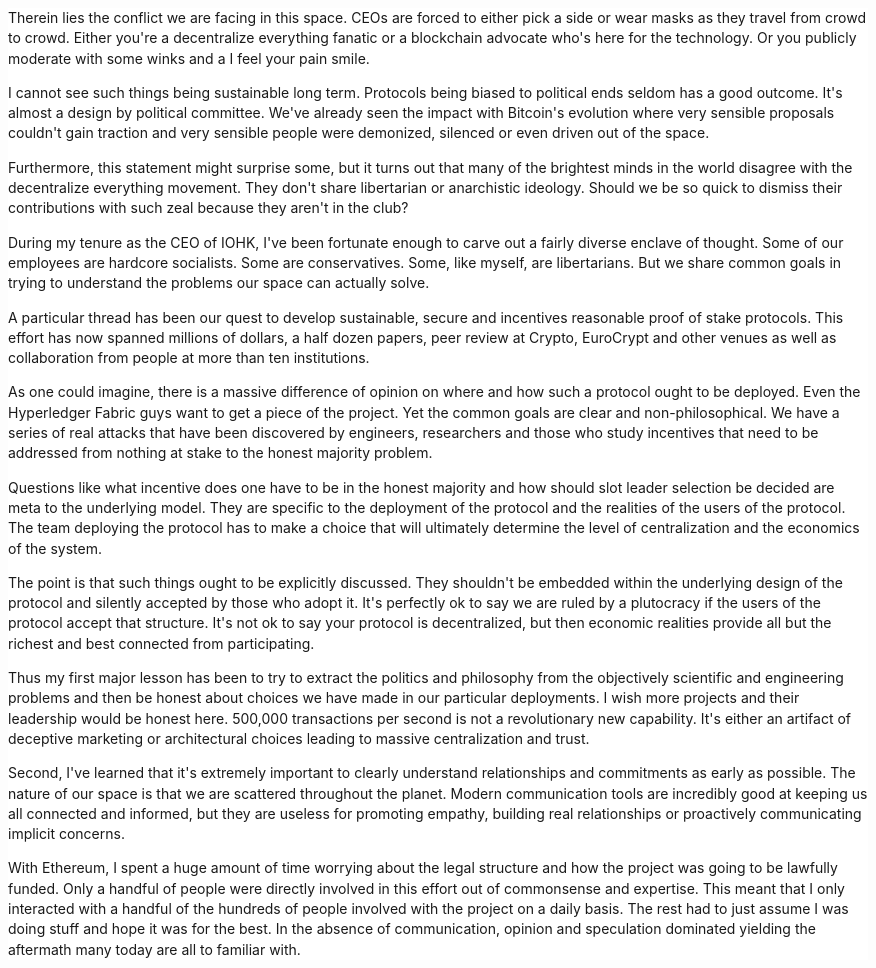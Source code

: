 Therein lies the conflict we are facing in this space. CEOs are forced to either pick a side or wear masks as they travel from crowd to crowd. Either you're a decentralize everything fanatic or a blockchain advocate who's here for the technology. Or you publicly moderate with some winks and a I feel your pain smile.

I cannot see such things being sustainable long term. Protocols being biased to political ends seldom has a good outcome. It's almost a design by political committee. We've already seen the impact with Bitcoin's evolution where very sensible proposals couldn't gain traction and very sensible people were demonized, silenced or even driven out of the space.

Furthermore, this statement might surprise some, but it turns out that many of the brightest minds in the world disagree with the decentralize everything movement. They don't share libertarian or anarchistic ideology. Should we be so quick to dismiss their contributions with such zeal because they aren't in the club?

During my tenure as the CEO of IOHK, I've been fortunate enough to carve out a fairly diverse enclave of thought. Some of our employees are hardcore socialists. Some are conservatives. Some, like myself, are libertarians. But we share common goals in trying to understand the problems our space can actually solve.

A particular thread has been our quest to develop sustainable, secure and incentives reasonable proof of stake protocols. This effort has now spanned millions of dollars, a half dozen papers, peer review at Crypto, EuroCrypt and other venues as well as collaboration from people at more than ten institutions.

As one could imagine, there is a massive difference of opinion on where and how such a protocol ought to be deployed. Even the Hyperledger Fabric guys want to get a piece of the project. Yet the common goals are clear and non-philosophical. We have a series of real attacks that have been discovered by engineers, researchers and those who study incentives that need to be addressed from nothing at stake to the honest majority problem.

Questions like what incentive does one have to be in the honest majority and how should slot leader selection be decided are meta to the underlying model. They are specific to the deployment of the protocol and the realities of the users of the protocol. The team deploying the protocol has to make a choice that will ultimately determine the level of centralization and the economics of the system.

The point is that such things ought to be explicitly discussed. They shouldn't be embedded within the underlying design of the protocol and silently accepted by those who adopt it. It's perfectly ok to say we are ruled by a plutocracy if the users of the protocol accept that structure. It's not ok to say your protocol is decentralized, but then economic realities provide all but the richest and best connected from participating.

Thus my first major lesson has been to try to extract the politics and philosophy from the objectively scientific and engineering problems and then be honest about choices we have made in our particular deployments. I wish more projects and their leadership would be honest here. 500,000 transactions per second is not a revolutionary new capability. It's either an artifact of deceptive marketing or architectural choices leading to massive centralization and trust.

Second, I've learned that it's extremely important to clearly understand relationships and commitments as early as possible. The nature of our space is that we are scattered throughout the planet. Modern communication tools are incredibly good at keeping us all connected and informed, but they are useless for promoting empathy, building real relationships or proactively communicating implicit concerns.

With Ethereum, I spent a huge amount of time worrying about the legal structure and how the project was going to be lawfully funded. Only a handful of people were directly involved in this effort out of commonsense and expertise. This meant that I only interacted with a handful of the hundreds of people involved with the project on a daily basis. The rest had to just assume I was doing stuff and hope it was for the best. In the absence of communication, opinion and speculation dominated yielding the aftermath many today are all to familiar with.
